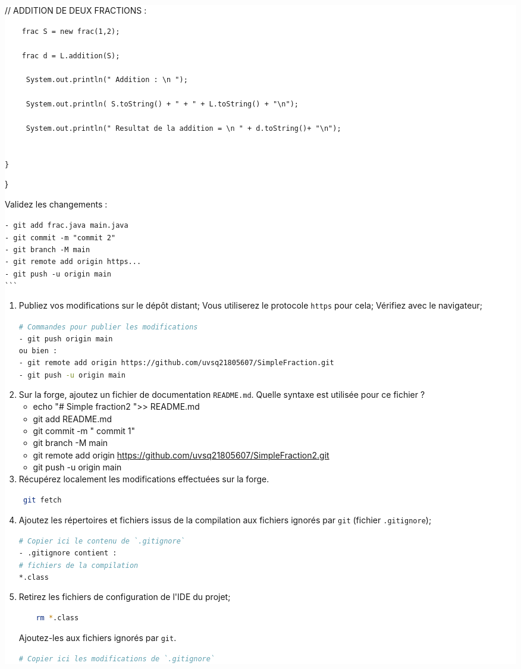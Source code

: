 // ADDITION DE DEUX FRACTIONS : 

        frac S = new frac(1,2);

        frac d = L.addition(S);

         System.out.println(" Addition : \n ");

         System.out.println( S.toString() + " + " + L.toString() + "\n");

         System.out.println(" Resultat de la addition = \n " + d.toString()+ "\n");


    } 
}


Validez les changements :

    - git add frac.java main.java
    - git commit -m "commit 2" 
    - git branch -M main
    - git remote add origin https...
    - git push -u origin main
    ```
1. Publiez vos modifications sur le dépôt distant;
Vous utiliserez le protocole `https` pour cela;
Vérifiez avec le navigateur;
    ```bash
    # Commandes pour publier les modifications
    - git push origin main
    ou bien : 
    - git remote add origin https://github.com/uvsq21805607/SimpleFraction.git
    - git push -u origin main
    ```
1. Sur la forge, ajoutez un fichier de documentation `README.md`.
Quelle syntaxe est utilisée pour ce fichier ?
    - echo "# Simple fraction2 ">> README.md
    - git add README.md
    - git commit -m " commit 1" 
    - git branch -M main
    - git remote add origin https://github.com/uvsq21805607/SimpleFraction2.git
    - git push -u origin main
1. Récupérez localement les modifications effectuées sur la forge.
    ```bash
     git fetch
    ```
1. Ajoutez les répertoires et fichiers issus de la compilation aux fichiers ignorés par `git` (fichier `.gitignore`);
    ```bash
    # Copier ici le contenu de `.gitignore`
    - .gitignore contient : 
    # fichiers de la compilation 
    *.class
    ```
1. Retirez les fichiers de configuration de l'IDE du projet;
    ```bash
        rm *.class
    ```
    Ajoutez-les aux fichiers ignorés par `git`.
    ```bash
    # Copier ici les modifications de `.gitignore`
